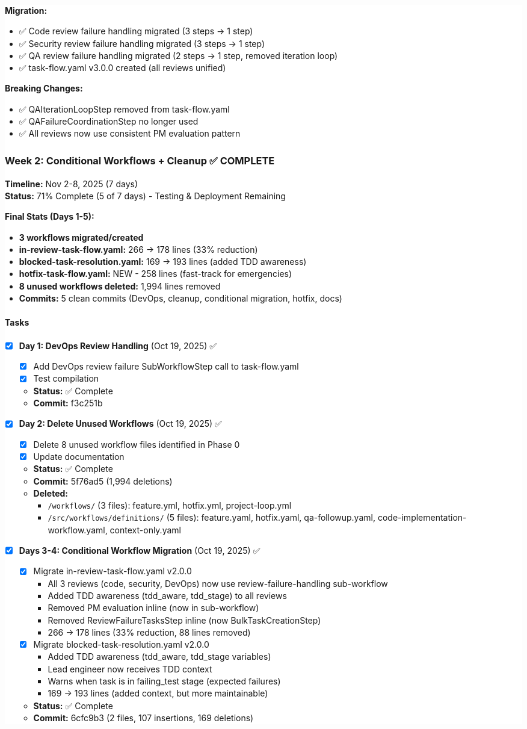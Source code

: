**Migration:**
- ✅ Code review failure handling migrated (3 steps → 1 step)
- ✅ Security review failure handling migrated (3 steps → 1 step)
- ✅ QA review failure handling migrated (2 steps → 1 step, removed iteration loop)
- ✅ task-flow.yaml v3.0.0 created (all reviews unified)

**Breaking Changes:**
- ✅ QAIterationLoopStep removed from task-flow.yaml
- ✅ QAFailureCoordinationStep no longer used
- ✅ All reviews now use consistent PM evaluation pattern

### Week 2: Conditional Workflows + Cleanup ✅ COMPLETE
**Timeline:** Nov 2-8, 2025 (7 days)  
**Status:** 71% Complete (5 of 7 days) - Testing & Deployment Remaining

**Final Stats (Days 1-5):**
- **3 workflows migrated/created**
- **in-review-task-flow.yaml:** 266 → 178 lines (33% reduction)
- **blocked-task-resolution.yaml:** 169 → 193 lines (added TDD awareness)
- **hotfix-task-flow.yaml:** NEW - 258 lines (fast-track for emergencies)
- **8 unused workflows deleted:** 1,994 lines removed
- **Commits:** 5 clean commits (DevOps, cleanup, conditional migration, hotfix, docs)

#### Tasks

- [x] **Day 1: DevOps Review Handling** (Oct 19, 2025) ✅
  - [x] Add DevOps review failure SubWorkflowStep call to task-flow.yaml
  - [x] Test compilation
  - **Status:** ✅ Complete
  - **Commit:** f3c251b

- [x] **Day 2: Delete Unused Workflows** (Oct 19, 2025) ✅
  - [x] Delete 8 unused workflow files identified in Phase 0
  - [x] Update documentation
  - **Status:** ✅ Complete
  - **Commit:** 5f76ad5 (1,994 deletions)
  - **Deleted:**
    - `/workflows/` (3 files): feature.yml, hotfix.yml, project-loop.yml
    - `/src/workflows/definitions/` (5 files): feature.yaml, hotfix.yaml, qa-followup.yaml, code-implementation-workflow.yaml, context-only.yaml

- [x] **Days 3-4: Conditional Workflow Migration** (Oct 19, 2025) ✅
  - [x] Migrate in-review-task-flow.yaml v2.0.0
    - All 3 reviews (code, security, DevOps) now use review-failure-handling sub-workflow
    - Added TDD awareness (tdd_aware, tdd_stage) to all reviews
    - Removed PM evaluation inline (now in sub-workflow)
    - Removed ReviewFailureTasksStep inline (now BulkTaskCreationStep)
    - 266 → 178 lines (33% reduction, 88 lines removed)
  - [x] Migrate blocked-task-resolution.yaml v2.0.0
    - Added TDD awareness (tdd_aware, tdd_stage variables)
    - Lead engineer now receives TDD context
    - Warns when task is in failing_test stage (expected failures)
    - 169 → 193 lines (added context, but more maintainable)
  - **Status:** ✅ Complete
  - **Commit:** 6cfc9b3 (2 files, 107 insertions, 169 deletions)
